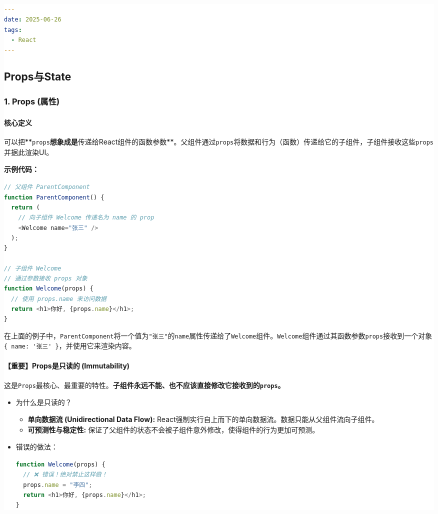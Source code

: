 ```yaml
---
date: 2025-06-26
tags:
  - React
---
```

## Props与State

### 1. Props (属性)

#### **核心定义**

可以把**`props`**想象成是**传递给React组件的函数参数**。父组件通过`props`将数据和行为（函数）传递给它的子组件，子组件接收这些`props`并据此渲染UI。

**示例代码：**

```js
// 父组件 ParentComponent
function ParentComponent() {
  return (
    // 向子组件 Welcome 传递名为 name 的 prop
    <Welcome name="张三" />
  );
}

// 子组件 Welcome
// 通过参数接收 props 对象
function Welcome(props) {
  // 使用 props.name 来访问数据
  return <h1>你好, {props.name}</h1>;
}
```

在上面的例子中，`ParentComponent`将一个值为`"张三"`的`name`属性传递给了`Welcome`组件。`Welcome`组件通过其函数参数`props`接收到一个对象`{ name: '张三' }`，并使用它来渲染内容。



#### 【重要】Props是只读的 (Immutability)

这是`Props`最核心、最重要的特性。**子组件永远不能、也不应该直接修改它接收到的`props`。**

- 为什么是只读的？

  - **单向数据流 (Unidirectional Data Flow):** React强制实行自上而下的单向数据流。数据只能从父组件流向子组件。
  - **可预测性与稳定性:** 保证了父组件的状态不会被子组件意外修改，使得组件的行为更加可预测。

- 错误的做法：

  ```js
  function Welcome(props) {
    // ❌ 错误！绝对禁止这样做！
    props.name = "李四"; 
    return <h1>你好, {props.name}</h1>;
  }
  ```
